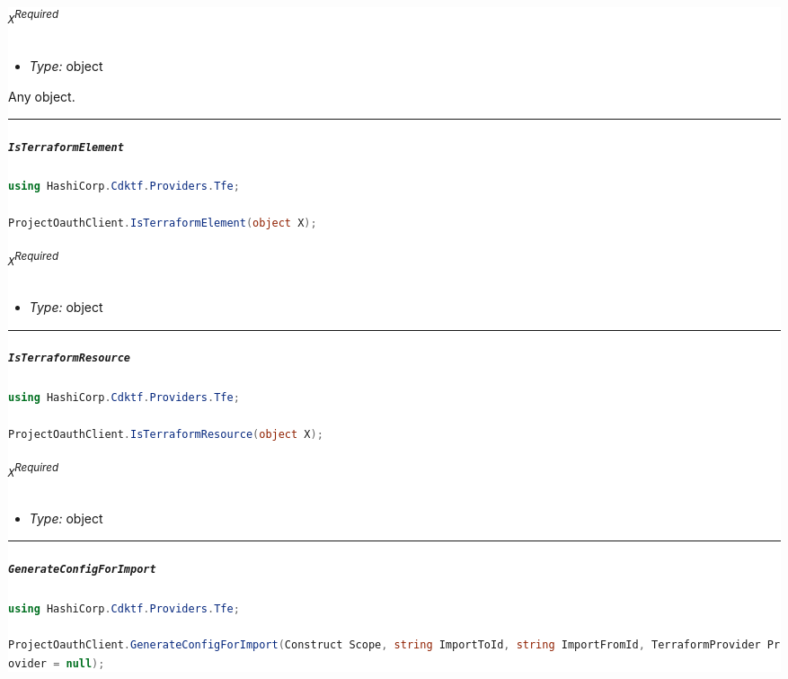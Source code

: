 ###### `X`<sup>Required</sup> <a name="X" id="@cdktf/provider-tfe.projectOauthClient.ProjectOauthClient.isConstruct.parameter.x"></a>

- *Type:* object

Any object.

---

##### `IsTerraformElement` <a name="IsTerraformElement" id="@cdktf/provider-tfe.projectOauthClient.ProjectOauthClient.isTerraformElement"></a>

```csharp
using HashiCorp.Cdktf.Providers.Tfe;

ProjectOauthClient.IsTerraformElement(object X);
```

###### `X`<sup>Required</sup> <a name="X" id="@cdktf/provider-tfe.projectOauthClient.ProjectOauthClient.isTerraformElement.parameter.x"></a>

- *Type:* object

---

##### `IsTerraformResource` <a name="IsTerraformResource" id="@cdktf/provider-tfe.projectOauthClient.ProjectOauthClient.isTerraformResource"></a>

```csharp
using HashiCorp.Cdktf.Providers.Tfe;

ProjectOauthClient.IsTerraformResource(object X);
```

###### `X`<sup>Required</sup> <a name="X" id="@cdktf/provider-tfe.projectOauthClient.ProjectOauthClient.isTerraformResource.parameter.x"></a>

- *Type:* object

---

##### `GenerateConfigForImport` <a name="GenerateConfigForImport" id="@cdktf/provider-tfe.projectOauthClient.ProjectOauthClient.generateConfigForImport"></a>

```csharp
using HashiCorp.Cdktf.Providers.Tfe;

ProjectOauthClient.GenerateConfigForImport(Construct Scope, string ImportToId, string ImportFromId, TerraformProvider Provider = null);
```
